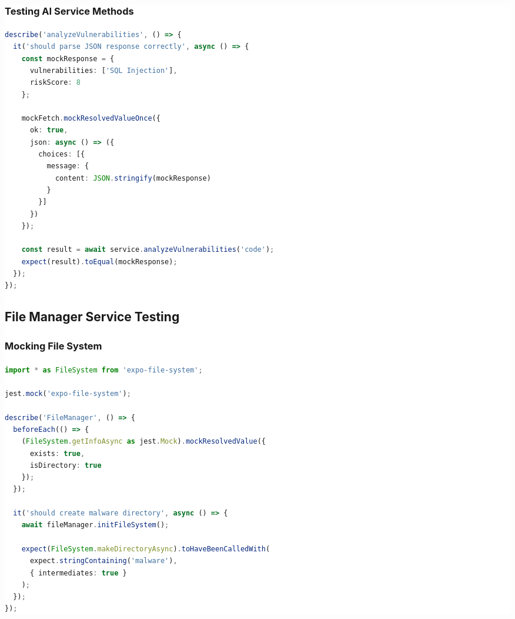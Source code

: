 ### Testing AI Service Methods
```typescript
describe('analyzeVulnerabilities', () => {
  it('should parse JSON response correctly', async () => {
    const mockResponse = {
      vulnerabilities: ['SQL Injection'],
      riskScore: 8
    };
    
    mockFetch.mockResolvedValueOnce({
      ok: true,
      json: async () => ({
        choices: [{
          message: {
            content: JSON.stringify(mockResponse)
          }
        }]
      })
    });
    
    const result = await service.analyzeVulnerabilities('code');
    expect(result).toEqual(mockResponse);
  });
});
```

## File Manager Service Testing

### Mocking File System
```typescript
import * as FileSystem from 'expo-file-system';

jest.mock('expo-file-system');

describe('FileManager', () => {
  beforeEach(() => {
    (FileSystem.getInfoAsync as jest.Mock).mockResolvedValue({
      exists: true,
      isDirectory: true
    });
  });
  
  it('should create malware directory', async () => {
    await fileManager.initFileSystem();
    
    expect(FileSystem.makeDirectoryAsync).toHaveBeenCalledWith(
      expect.stringContaining('malware'),
      { intermediates: true }
    );
  });
});
```
